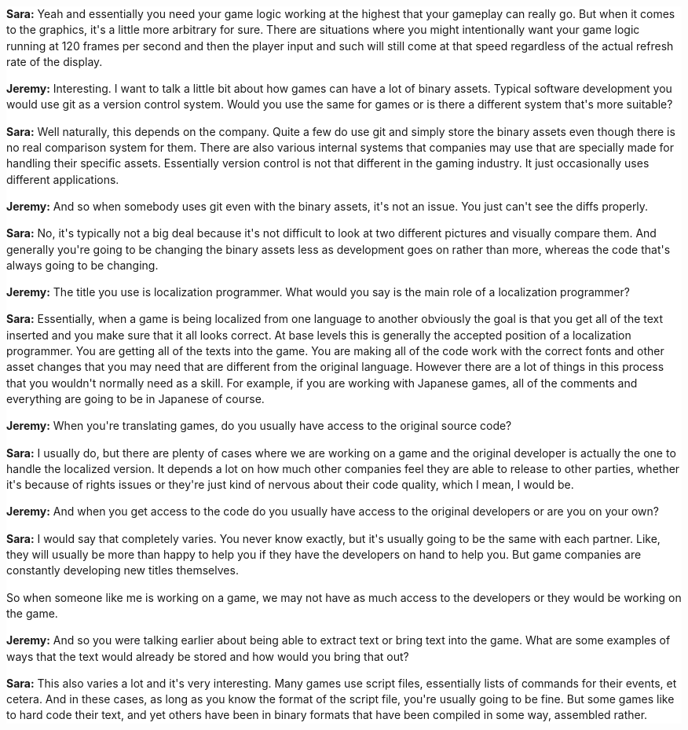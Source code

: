 **Sara:** Yeah and essentially you need your game logic working at the highest that your gameplay can really go. But when it comes to the graphics, it's a little more arbitrary for sure. There are situations where you might intentionally want your game logic running at 120 frames per second and then the player input and such will still come at that speed regardless of the actual refresh rate of the display.

**Jeremy:** Interesting. I want to talk a little bit about how games can have a lot of binary assets. Typical software development you would use git as a version control system. Would you use the same for games or is there a different system that's more suitable?

**Sara:** Well naturally, this depends on the company. Quite a few do use git and simply store the binary assets even though there is no real comparison system for them. There are also various internal systems that companies may use that are specially made for handling their specific assets. Essentially version control is not that different in the gaming industry. It just occasionally uses different applications.

**Jeremy:** And so when somebody uses git even with the binary assets, it's not an issue. You just can't see the diffs properly.

**Sara:** No, it's typically not a big deal because it's not difficult to look at two different pictures and visually compare them. And generally you're going to be changing the binary assets less as development goes on rather than more, whereas the code that's always going to be changing.

**Jeremy:** The title you use is localization programmer. What would you say is the main role of a localization programmer?

**Sara:** Essentially, when a game is being localized from one language to another obviously the goal is that you get all of the text inserted and you make sure that it all looks correct. At base levels this is generally the accepted position of a localization programmer. You are getting all of the texts into the game. You are making all of the code work with the correct fonts and other asset changes that you may need that are different from the original language. However there are a lot of things in this process that you wouldn't normally need as a skill. For example, if you are working with Japanese games, all of the comments and everything are going to be in Japanese of course.

**Jeremy:** When you're translating games, do you usually have access to the original source code?

**Sara:** I usually do, but there are plenty of cases where we are working on a game and the original developer is actually the one to handle the localized version. It depends a lot on how much other companies feel they are able to release to other parties, whether it's because of rights issues or they're just kind of nervous about their code quality, which I mean, I would be.

**Jeremy:** And when you get access to the code do you usually have access to the original developers or are you on your own?

**Sara:** I would say that completely varies. You never know exactly, but it's usually going to be the same with each partner. Like, they will usually be more than happy to help you if they have the developers on hand to help you. But game companies are constantly developing new titles themselves.

So when someone like me is working on a game, we may not have as much access to the developers or they would be working on the game.

**Jeremy:** And so you were talking earlier about being able to extract text or bring text into the game. What are some examples of ways that the text would already be stored and how would you bring that out?

**Sara:** This also varies a lot and it's very interesting. Many games use script files, essentially lists of commands for their events, et cetera. And in these cases, as long as you know the format of the script file, you're usually going to be fine. But some games like to hard code their text, and yet others have been in binary formats that have been compiled in some way, assembled rather.
